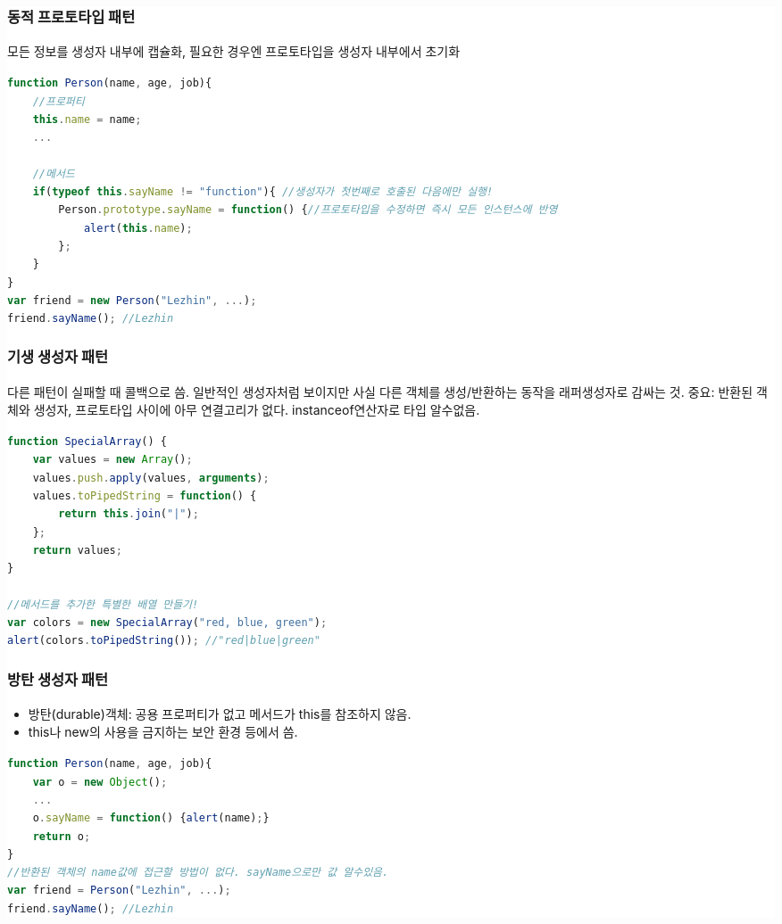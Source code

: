 ### 동적 프로토타입 패턴
모든 정보를 생성자 내부에 캡슐화, 필요한 경우엔 프로토타입을 생성자 내부에서 초기화
```javascript
function Person(name, age, job){
    //프로퍼티
    this.name = name;
    ...

    //메서드
    if(typeof this.sayName != "function"){ //생성자가 첫번째로 호출된 다음에만 실행!
        Person.prototype.sayName = function() {//프로토타입을 수정하면 즉시 모든 인스턴스에 반영
            alert(this.name);
        };
    }
}
var friend = new Person("Lezhin", ...);
friend.sayName(); //Lezhin
```

### 기생 생성자 패턴
다른 패턴이 실패할 때 콜백으로 씀.
일반적인 생성자처럼 보이지만 사실 다른 객체를 생성/반환하는 동작을 래퍼생성자로 감싸는 것.
중요: 반환된 객체와 생성자, 프로토타입 사이에 아무 연결고리가 없다. instanceof연산자로 타입 알수없음.
```javascript
function SpecialArray() {
    var values = new Array();
    values.push.apply(values, arguments);
    values.toPipedString = function() {
        return this.join("|");
    };
    return values;
}

//메서드를 추가한 특별한 배열 만들기!
var colors = new SpecialArray("red, blue, green");
alert(colors.toPipedString()); //"red|blue|green"
```

### 방탄 생성자 패턴
- 방탄(durable)객체: 공용 프로퍼티가 없고 메서드가 this를 참조하지 않음.
- this나 new의 사용을 금지하는 보안 환경 등에서 씀.
```javascript
function Person(name, age, job){
    var o = new Object();
    ...
    o.sayName = function() {alert(name);}
    return o;
}
//반환된 객체의 name값에 접근할 방법이 없다. sayName으로만 값 알수있음.
var friend = Person("Lezhin", ...);
friend.sayName(); //Lezhin
```

